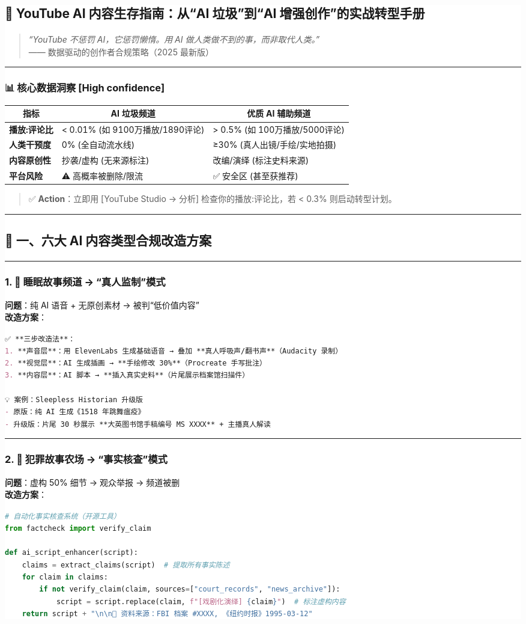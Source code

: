 
## 🎯 YouTube AI 内容生存指南：从“AI 垃圾”到“AI 增强创作”的实战转型手册  
> *“YouTube 不惩罚 AI，它惩罚懒惰。用 AI 做人类做不到的事，而非取代人类。”*  
> —— 数据驱动的创作者合规策略（2025 最新版）

---

### 📊 核心数据洞察 [High confidence]  
| 指标 | AI 垃圾频道 | 优质 AI 辅助频道 |  
|------|-------------|------------------|  
| **播放:评论比** | < 0.01% (如 9100万播放/1890评论) | > 0.5% (如 100万播放/5000评论) |  
| **人类干预度** | 0% (全自动流水线) | ≥30% (真人出镜/手绘/实地拍摄) |  
| **内容原创性** | 抄袭/虚构 (无来源标注) | 改编/演绎 (标注史料来源) |  
| **平台风险** | ⚠️ 高概率被删除/限流 | ✅ 安全区 (甚至获推荐) |  

> ✅ **Action**：立即用 [YouTube Studio → 分析] 检查你的播放:评论比，若 < 0.3% 则启动转型计划。

---

## 🧩 一、六大 AI 内容类型合规改造方案

---

### 1. 🛌 睡眠故事频道 → **“真人监制”模式**  
**问题**：纯 AI 语音 + 无原创素材 → 被判“低价值内容”  
**改造方案**：  
```markdown
✅ **三步改造法**：  
1. **声音层**：用 ElevenLabs 生成基础语音 → 叠加 **真人呼吸声/翻书声**（Audacity 录制）  
2. **视觉层**：AI 生成插画 → **手绘修改 30%**（Procreate 手写批注）  
3. **内容层**：AI 脚本 → **插入真实史料**（片尾展示档案馆扫描件）  

💡 案例：Sleepless Historian 升级版  
- 原版：纯 AI 生成《1518 年跳舞瘟疫》  
- 升级版：片尾 30 秒展示 **大英图书馆手稿编号 MS XXXX** + 主播真人解读
```

---

### 2. 🚨 犯罪故事农场 → **“事实核查”模式**  
**问题**：虚构 50% 细节 → 观众举报 → 频道被删  
**改造方案**：  
```python
# 自动化事实核查系统（开源工具）
from factcheck import verify_claim

def ai_script_enhancer(script):
    claims = extract_claims(script)  # 提取所有事实陈述
    for claim in claims:
        if not verify_claim(claim, sources=["court_records", "news_archive"]):
            script = script.replace(claim, f"[戏剧化演绎] {claim}")  # 标注虚构内容
    return script + "\n\n📜 资料来源：FBI 档案 #XXXX, 《纽约时报》1995-03-12"
```

